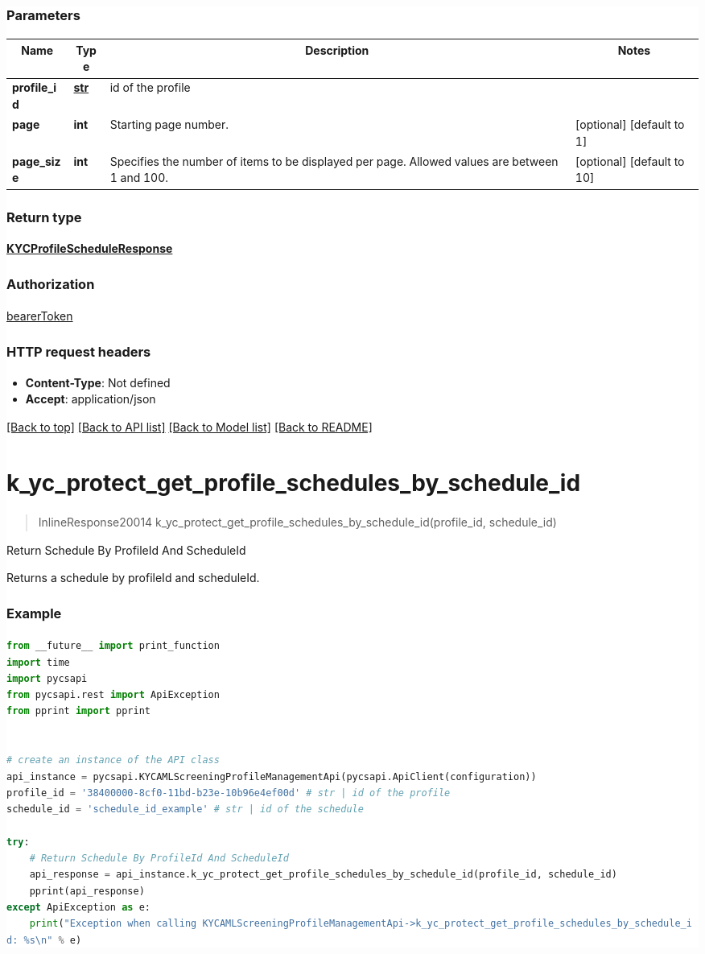 ### Parameters

Name | Type | Description  | Notes
------------- | ------------- | ------------- | -------------
 **profile_id** | [**str**](.md)| id of the profile | 
 **page** | **int**| Starting page number. | [optional] [default to 1]
 **page_size** | **int**| Specifies the number of items to be displayed per page. Allowed values are between 1 and 100. | [optional] [default to 10]

### Return type

[**KYCProfileScheduleResponse**](KYCProfileScheduleResponse.md)

### Authorization

[bearerToken](../README.md#bearerToken)

### HTTP request headers

 - **Content-Type**: Not defined
 - **Accept**: application/json

[[Back to top]](#) [[Back to API list]](../README.md#documentation-for-api-endpoints) [[Back to Model list]](../README.md#documentation-for-models) [[Back to README]](../README.md)

# **k_yc_protect_get_profile_schedules_by_schedule_id**
> InlineResponse20014 k_yc_protect_get_profile_schedules_by_schedule_id(profile_id, schedule_id)

Return Schedule By ProfileId And ScheduleId

Returns a schedule by profileId and scheduleId.

### Example
```python
from __future__ import print_function
import time
import pycsapi
from pycsapi.rest import ApiException
from pprint import pprint


# create an instance of the API class
api_instance = pycsapi.KYCAMLScreeningProfileManagementApi(pycsapi.ApiClient(configuration))
profile_id = '38400000-8cf0-11bd-b23e-10b96e4ef00d' # str | id of the profile
schedule_id = 'schedule_id_example' # str | id of the schedule

try:
    # Return Schedule By ProfileId And ScheduleId
    api_response = api_instance.k_yc_protect_get_profile_schedules_by_schedule_id(profile_id, schedule_id)
    pprint(api_response)
except ApiException as e:
    print("Exception when calling KYCAMLScreeningProfileManagementApi->k_yc_protect_get_profile_schedules_by_schedule_id: %s\n" % e)
```

